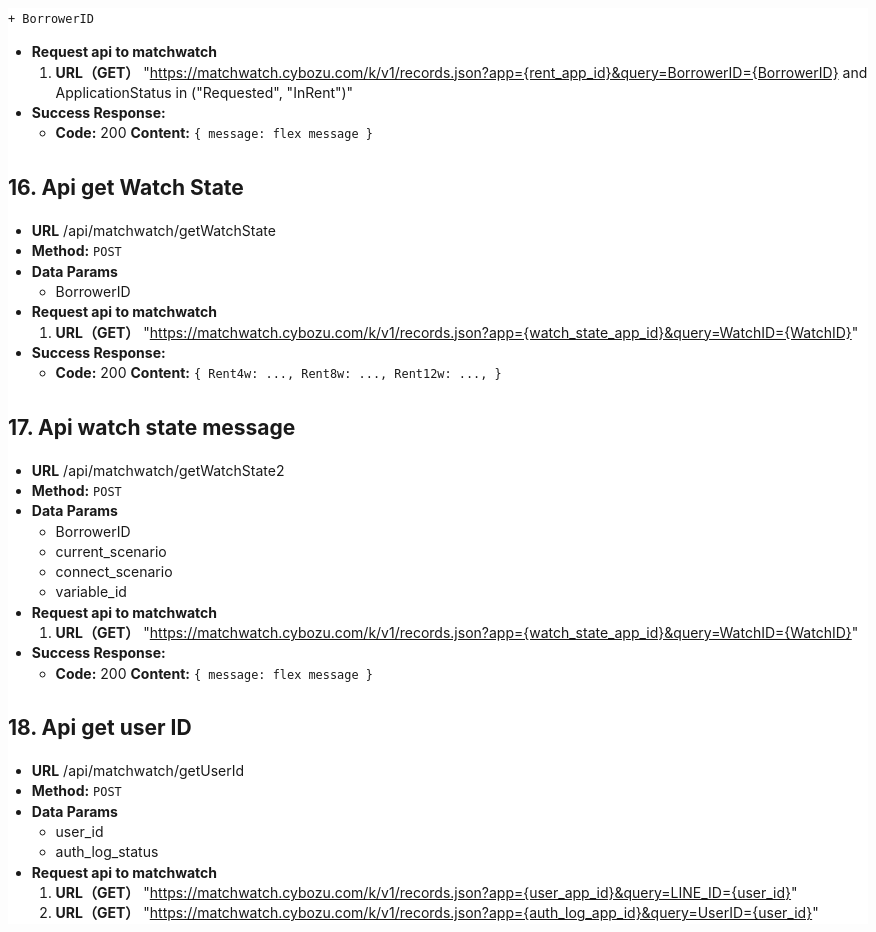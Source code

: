     + BorrowerID
- **Request api to matchwatch**
    1. **URL（GET）** "https://matchwatch.cybozu.com/k/v1/records.json?app={rent_app_id}&query=BorrowerID={BorrowerID} and ApplicationStatus in ("Requested", "InRent")"
- **Success Response:**
  - **Code:** 200
    **Content:**
    `{
        message: flex message
    }`
## 16. Api get Watch State
- **URL**
  /api/matchwatch/getWatchState
- **Method:**
  `POST`
- **Data Params**
    + BorrowerID
- **Request api to matchwatch**
    1. **URL（GET）** "https://matchwatch.cybozu.com/k/v1/records.json?app={watch_state_app_id}&query=WatchID={WatchID}"
- **Success Response:**
  - **Code:** 200
    **Content:**
    `{
        Rent4w: ...,
        Rent8w: ...,
        Rent12w: ...,
    }`
## 17. Api watch state message
- **URL**
  /api/matchwatch/getWatchState2
- **Method:**
  `POST`
- **Data Params**
    + BorrowerID
    + current_scenario
    + connect_scenario
    + variable_id
- **Request api to matchwatch**
    1. **URL（GET）** "https://matchwatch.cybozu.com/k/v1/records.json?app={watch_state_app_id}&query=WatchID={WatchID}"
- **Success Response:**
  - **Code:** 200
    **Content:**
    `{
        message: flex message
    }`
## 18. Api get user ID
- **URL**
  /api/matchwatch/getUserId
- **Method:**
  `POST`
- **Data Params**
    + user_id
    + auth_log_status
- **Request api to matchwatch**
    1. **URL（GET）** "https://matchwatch.cybozu.com/k/v1/records.json?app={user_app_id}&query=LINE_ID={user_id}"
    2. **URL（GET）** "https://matchwatch.cybozu.com/k/v1/records.json?app={auth_log_app_id}&query=UserID={user_id}"